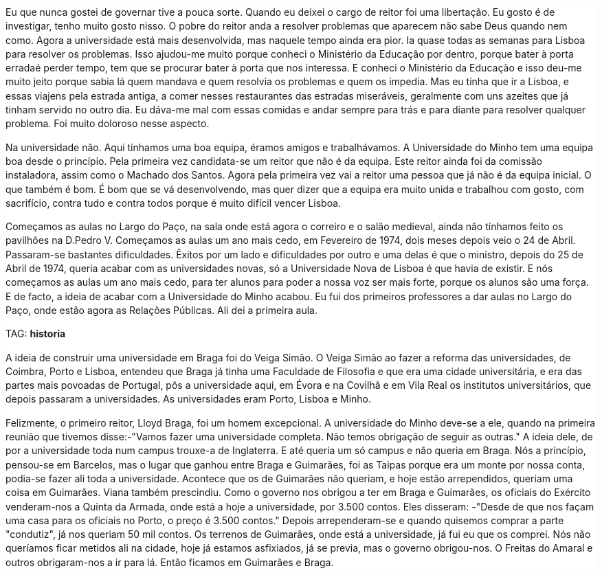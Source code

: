 
Eu que nunca gostei de governar tive a pouca sorte. Quando eu deixei o cargo de reitor foi uma libertação. Eu gosto é de investigar, tenho muito gosto nisso.  O pobre do reitor anda a resolver problemas que aparecem não sabe Deus quando nem como. Agora a universidade está mais desenvolvida, mas naquele tempo ainda era pior. Ia quase todas as semanas para Lisboa para resolver os problemas. Isso ajudou-me muito porque conheci o Ministério da Educação por dentro, porque bater à porta erradaé perder tempo, tem que se procurar bater à porta que nos interessa. E conheci o Ministério da Educação e isso deu-me muito jeito porque sabia lá quem mandava e quem resolvia os problemas e quem os impedia. Mas eu tinha que ir a Lisboa, e essas viajens pela estrada antiga, a comer nesses restaurantes das estradas miseráveis, geralmente com uns azeites que já tinham servido no outro dia. Eu dáva-me mal com essas comidas e andar sempre para trás e para diante para resolver qualquer problema. Foi muito doloroso nesse aspecto.


Na universidade não. Aqui tínhamos uma boa equipa, éramos amigos e trabalhávamos. A Universidade do Minho tem uma equipa boa desde o princípio. Pela primeira vez candidata-se um reitor que não é da equipa. Este reitor ainda foi da comissão instaladora, assim como o Machado dos Santos. Agora pela primeira vez vai a reitor uma pessoa que já não é da equipa inicial. O que também é bom. É bom que se vá desenvolvendo, mas quer dizer que a equipa era muito unida e trabalhou com gosto, com sacrifício, contra tudo e contra todos porque é muito difícil vencer Lisboa.


Começamos as aulas no Largo do Paço, na sala onde está agora o correiro e o salão medieval, ainda não tínhamos feito os pavilhões na D.Pedro V. Começamos as aulas um ano mais cedo, em Fevereiro de 1974,  dois meses depois veio o 24 de Abril. Passaram-se bastantes dificuldades. Êxitos por um lado e dificuldades por outro e uma delas é que o ministro, depois do 25 de Abril de 1974, queria acabar com as universidades novas, só a Universidade Nova de Lisboa é que havia de existir. E nós começamos as aulas um ano mais cedo, para ter alunos para poder a nossa voz ser mais forte, porque os alunos são uma força. E de facto, a ideia de acabar com a Universidade do Minho acabou. Eu fui  dos primeiros professores a dar aulas  no Largo do Paço, onde estão agora as Relações Públicas. Ali dei a primeira aula.



TAG: **historia**

A ideia de construir uma universidade em Braga foi do Veiga Simão. O Veiga Simão ao fazer a reforma das universidades, de Coimbra, Porto e Lisboa, entendeu que Braga já tinha uma Faculdade de Filosofia e que era uma cidade universitária, e era das partes mais povoadas de Portugal, pôs a universidade aqui, em Évora e na Covilhã e em Vila Real os institutos universitários, que depois passaram a universidades. As universidades  eram Porto, Lisboa e Minho.


Felizmente, o primeiro reitor, Lloyd Braga, foi um homem excepcional. A universidade do Minho deve-se a ele, quando na primeira reunião que tivemos disse:-"Vamos fazer uma universidade completa. Não temos obrigação de seguir as outras." A ideia dele, de por a universidade toda num campus trouxe-a de Inglaterra.  E até queria um só campus e não queria em Braga. Nós a princípio, pensou-se em Barcelos,  mas  o lugar que ganhou entre Braga e Guimarães, foi as Taipas porque era um monte por nossa conta, podia-se fazer ali toda a universidade.  Acontece que os de Guimarães não queriam, e hoje estão arrependidos, queriam uma coisa em Guimarães. Viana  também prescindiu. Como o governo nos obrigou a ter em Braga e Guimarães, os oficiais do Exército venderam-nos a Quinta da Armada, onde está a  hoje a universidade, por 3.500 contos. Eles disseram: -"Desde de que nos  façam uma casa para os oficiais no Porto, o preço é 3.500 contos." Depois arrependeram-se e quando quisemos comprar a parte  "condutiz", já nos queriam  50 mil contos.   Os terrenos de Guimarães, onde está a universidade, já fui eu que os comprei. Nós não queríamos ficar metidos ali na cidade, hoje já estamos asfixiados, já se previa, mas o governo obrigou-nos. O Freitas do Amaral e outros obrigaram-nos a ir para lá.  Então ficamos em Guimarães e Braga.
